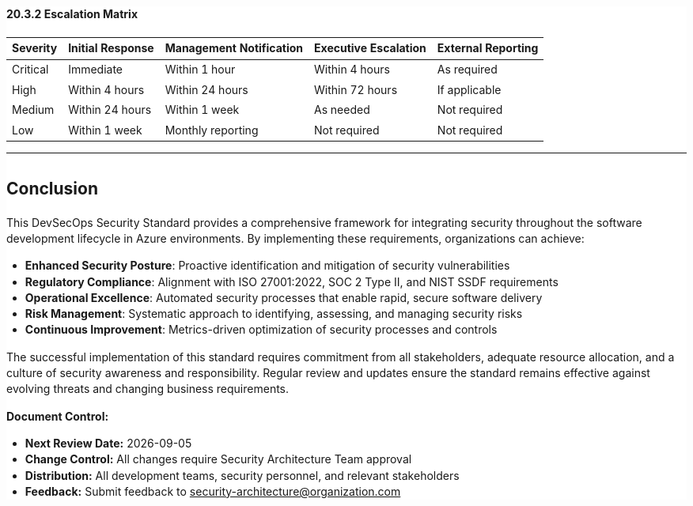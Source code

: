#### 20.3.2 Escalation Matrix
| Severity | Initial Response | Management Notification | Executive Escalation | External Reporting |
|----------|-----------------|------------------------|---------------------|-------------------|
| Critical | Immediate | Within 1 hour | Within 4 hours | As required |
| High | Within 4 hours | Within 24 hours | Within 72 hours | If applicable |
| Medium | Within 24 hours | Within 1 week | As needed | Not required |
| Low | Within 1 week | Monthly reporting | Not required | Not required |

---

## Conclusion

This DevSecOps Security Standard provides a comprehensive framework for integrating security throughout the software development lifecycle in Azure environments. By implementing these requirements, organizations can achieve:

- **Enhanced Security Posture**: Proactive identification and mitigation of security vulnerabilities
- **Regulatory Compliance**: Alignment with ISO 27001:2022, SOC 2 Type II, and NIST SSDF requirements  
- **Operational Excellence**: Automated security processes that enable rapid, secure software delivery
- **Risk Management**: Systematic approach to identifying, assessing, and managing security risks
- **Continuous Improvement**: Metrics-driven optimization of security processes and controls

The successful implementation of this standard requires commitment from all stakeholders, adequate resource allocation, and a culture of security awareness and responsibility. Regular review and updates ensure the standard remains effective against evolving threats and changing business requirements.

**Document Control:**
- **Next Review Date:** 2026-09-05
- **Change Control:** All changes require Security Architecture Team approval
- **Distribution:** All development teams, security personnel, and relevant stakeholders
- **Feedback:** Submit feedback to security-architecture@organization.com
